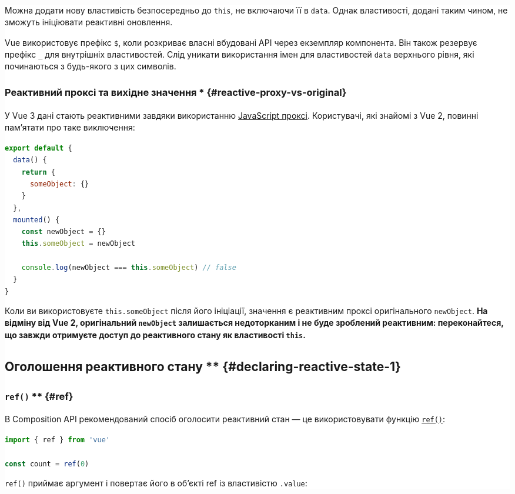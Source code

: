 Можна додати нову властивість безпосередньо до `this`, не включаючи її в `data`. Однак властивості, додані таким чином, не зможуть ініціювати реактивні оновлення.

Vue використовує префікс `$`, коли розкриває власні вбудовані API через екземпляр компонента. Він також резервує префікс `_` для внутрішніх властивостей. Слід уникати використання імен для властивостей `data` верхнього рівня, які починаються з будь-якого з цих символів.

### Реактивний проксі та вихідне значення \* {#reactive-proxy-vs-original}

У Vue 3 дані стають реактивними завдяки використанню [JavaScript проксі](https://developer.mozilla.org/en-US/docs/Web/JavaScript/Reference/Global_Objects/Proxy). Користувачі, які знайомі з Vue 2, повинні пам’ятати про таке виключення:

```js
export default {
  data() {
    return {
      someObject: {}
    }
  },
  mounted() {
    const newObject = {}
    this.someObject = newObject

    console.log(newObject === this.someObject) // false
  }
}
```

Коли ви використовуєте `this.someObject` після його ініціації, значення є реактивним проксі оригінального `newObject`. **На відміну від Vue 2, оригінальний `newObject` залишається недоторканим і не буде зроблений реактивним: переконайтеся, що завжди отримуєте доступ до реактивного стану як властивості `this`.**

</div>

<div class="composition-api">

## Оголошення реактивного стану \*\* {#declaring-reactive-state-1}

### `ref()` \*\* {#ref}

В Composition API рекомендований спосіб оголосити реактивний стан — це використовувати функцію [`ref()`](/api/reactivity-core#ref):

```js
import { ref } from 'vue'

const count = ref(0)
```

`ref()` приймає аргумент і повертає його в об’єкті ref із властивістю `.value`:
